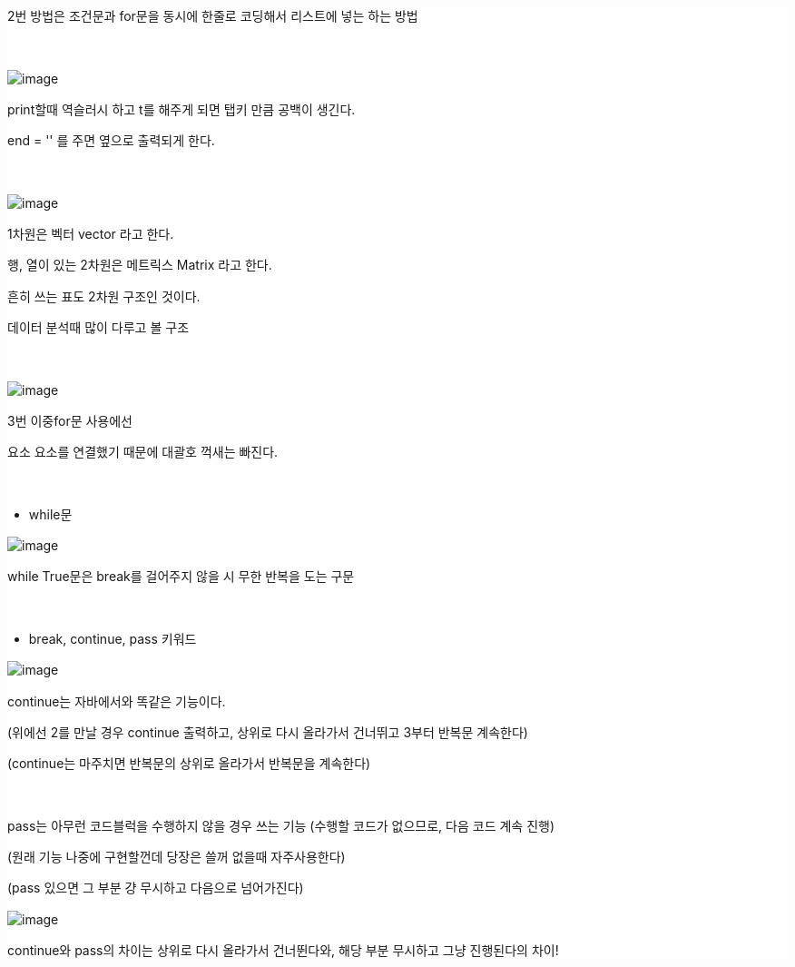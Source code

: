 2번 방법은 조건문과 for문을 동시에 한줄로 코딩해서 리스트에 넣는 하는 방법

<br/>

![image](https://user-images.githubusercontent.com/78403443/117785013-1fdb7980-b27f-11eb-8af4-c1a3c1475a29.png)

print할때 역슬러시 하고 t를 해주게 되면 탭키 만큼 공백이 생긴다. 

end = '' 를 주면 옆으로 출력되게 한다.

<br/>

![image](https://user-images.githubusercontent.com/78403443/117785069-2e299580-b27f-11eb-877e-e3f063c4f1f1.png)

1차원은 벡터 vector 라고 한다.

행, 열이 있는 2차원은 메트릭스 Matrix 라고 한다.

흔히 쓰는 표도 2차원 구조인 것이다. 

데이터 분석때 많이 다루고 볼 구조

<br/>

![image](https://user-images.githubusercontent.com/78403443/117785113-3b468480-b27f-11eb-84c9-104b35b14943.png)

 3번 이중for문 사용에선

요소 요소를 연결했기 때문에 대괄호 꺽새는 빠진다.

<br/>

- while문

![image](https://user-images.githubusercontent.com/78403443/117785192-4e595480-b27f-11eb-829a-be66cc7067e4.png)

while True문은 break를 걸어주지 않을 시 무한 반복을 도는 구문

<br/>

- break, continue, pass 키워드

![image](https://user-images.githubusercontent.com/78403443/117786380-654c7680-b280-11eb-9377-bf1da5d786ff.png)

continue는 자바에서와 똑같은 기능이다. 

(위에선 2를 만날 경우 continue 출력하고, 상위로 다시 올라가서 건너뛰고 3부터 반복문 계속한다)

(continue는 마주치면 반복문의 상위로 올라가서 반복문을 계속한다)

<br/>

pass는 아무런 코드블럭을 수행하지 않을 경우 쓰는 기능 (수행할 코드가 없으므로, 다음 코드 계속 진행)

(원래 기능 나중에 구현할껀데 당장은 쓸꺼 없을때 자주사용한다)

(pass 있으면 그 부분 걍 무시하고 다음으로 넘어가진다)

![image](https://user-images.githubusercontent.com/78403443/117786431-74332900-b280-11eb-8877-da8e5d537c66.png)

continue와 pass의 차이는 상위로 다시 올라가서 건너뛴다와, 해당 부분 무시하고 그냥 진행된다의 차이!
